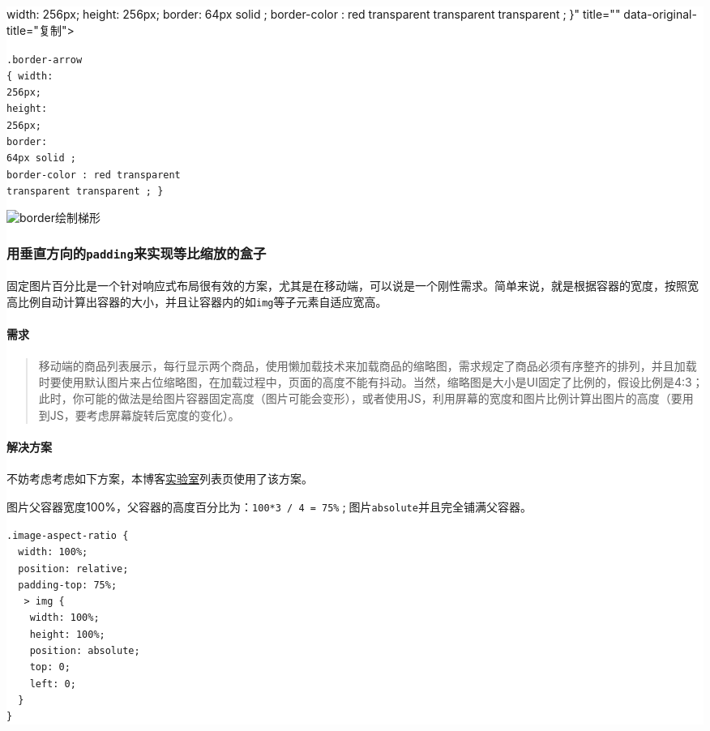   width: 256px;
  height: 256px;
  border: 64px solid ;
  border-color : red transparent transparent transparent ;
}" title="" data-original-title="复制"></span>
      <span type="button" class="saveToNote code-tool" data-toggle="tooltip" data-placement="top" title="" data-original-title="放进笔记"></span>
      </div>
      </div><pre class="hljs css"><code><span class="hljs-selector-class">.border-arrow</span> {
  <span class="hljs-attribute">width</span>: <span class="hljs-number">256px</span>;
  <span class="hljs-attribute">height</span>: <span class="hljs-number">256px</span>;
  <span class="hljs-attribute">border</span>: <span class="hljs-number">64px</span> solid ;
  <span class="hljs-attribute">border-color </span>: red transparent transparent transparent ;
}</code></pre>
<p><span class="img-wrap"><img data-src="/img/bVUhWX?w=257&amp;h=65" src="https://static.alili.tech/img/bVUhWX?w=257&amp;h=65" alt="border绘制梯形" title="border绘制梯形" style="cursor: pointer; display: inline;"></span></p>
<h3 id="articleHeader4">用垂直方向的<code>padding</code>来实现等比缩放的盒子</h3>
<p>固定图片百分比是一个针对响应式布局很有效的方案，尤其是在移动端，可以说是一个刚性需求。简单来说，就是根据容器的宽度，按照宽高比例自动计算出容器的大小，并且让容器内的如<code>img</code>等子元素自适应宽高。</p>
<h4>需求</h4>
<blockquote><p>移动端的商品列表展示，每行显示两个商品，使用懒加载技术来加载商品的缩略图，需求规定了商品必须有序整齐的排列，并且加载时要使用默认图片来占位缩略图，在加载过程中，页面的高度不能有抖动。当然，缩略图是大小是UI固定了比例的，假设比例是4:3；此时，你可能的做法是给图片容器固定高度（图片可能会变形），或者使用JS，利用屏幕的宽度和图片比例计算出图片的高度（要用到JS，要考虑屏幕旋转后宽度的变化）。</p></blockquote>
<h4>解决方案</h4>
<p>不妨考虑考虑如下方案，本博客<a href="https://smohan.net/lab/" rel="nofollow noreferrer" target="_blank">实验室</a>列表页使用了该方案。</p>
<p>图片父容器宽度100%，父容器的高度百分比为：<code>100*3 / 4 = 75%</code> ; 图片<code>absolute</code>并且完全铺满父容器。</p>
<div class="widget-codetool" style="display:none;">
      <div class="widget-codetool--inner">
      <span class="selectCode code-tool" data-toggle="tooltip" data-placement="top" title="" data-original-title="全选"></span>
      <span type="button" class="copyCode code-tool" data-toggle="tooltip" data-placement="top" data-clipboard-text=".image-aspect-ratio {
  width: 100%;
  position: relative;
  padding-top: 75%;
   > img {
    width: 100%;
    height: 100%;
    position: absolute;
    top: 0;
    left: 0;  
  }
}" title="" data-original-title="复制"></span>
      <span type="button" class="saveToNote code-tool" data-toggle="tooltip" data-placement="top" title="" data-original-title="放进笔记"></span>
      </div>
      </div><pre class="scss hljs"><code class="scss"><span class="hljs-selector-class">.image-aspect-ratio</span> {
  <span class="hljs-attribute">width</span>: <span class="hljs-number">100%</span>;
  <span class="hljs-attribute">position</span>: relative;
  <span class="hljs-attribute">padding-top</span>: <span class="hljs-number">75%</span>;
   &gt; <span class="hljs-selector-tag">img</span> {
    <span class="hljs-attribute">width</span>: <span class="hljs-number">100%</span>;
    <span class="hljs-attribute">height</span>: <span class="hljs-number">100%</span>;
    <span class="hljs-attribute">position</span>: absolute;
    <span class="hljs-attribute">top</span>: <span class="hljs-number">0</span>;
    <span class="hljs-attribute">left</span>: <span class="hljs-number">0</span>;  
  }
}</code></pre>
<div class="widget-codetool" style="display:none;">
      <div class="widget-codetool--inner">
      <span class="selectCode code-tool" data-toggle="tooltip" data-placement="top" title="" data-original-title="全选"></span>
